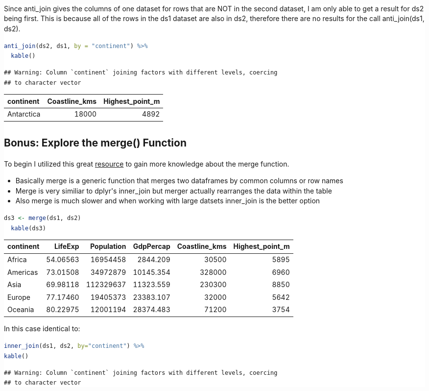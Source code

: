 Since anti\_join gives the columns of one dataset for rows that are NOT in the second dataset, I am only able to get a result for ds2 being first. This is because all of the rows in the ds1 dataset are also in ds2, therefore there are no results for the call anti\_join(ds1, ds2).

``` r
anti_join(ds2, ds1, by = "continent") %>% 
  kable()
```

    ## Warning: Column `continent` joining factors with different levels, coercing
    ## to character vector

| continent  |  Coastline\_kms|  Highest\_point\_m|
|:-----------|---------------:|------------------:|
| Antarctica |           18000|               4892|

Bonus: Explore the merge() Function
-----------------------------------

To begin I utilized this great [resource](http://zevross.com/blog/2014/04/30/mini-post-for-large-tables-in-r-dplyrs-function-inner_join-is-much-faster-than-merge/) to gain more knowledge about the merge function.

-   Basically merge is a generic function that merges two dataframes by common columns or row names
-   Merge is very similiar to dplyr's inner\_join but merger actually rearranges the data within the table
-   Also merge is much slower and when working with large datsets inner\_join is the better option

``` r
ds3 <- merge(ds1, ds2) 
  kable(ds3)
```

| continent |   LifeExp|  Population|  GdpPercap|  Coastline\_kms|  Highest\_point\_m|
|:----------|---------:|-----------:|----------:|---------------:|------------------:|
| Africa    |  54.06563|    16954458|   2844.209|           30500|               5895|
| Americas  |  73.01508|    34972879|  10145.354|          328000|               6960|
| Asia      |  69.98118|   112329637|  11323.559|          230300|               8850|
| Europe    |  77.17460|    19405373|  23383.107|           32000|               5642|
| Oceania   |  80.22975|    12001194|  28374.483|           71200|               3754|

In this case identical to:

``` r
inner_join(ds1, ds2, by="continent") %>% 
kable()
```

    ## Warning: Column `continent` joining factors with different levels, coercing
    ## to character vector
